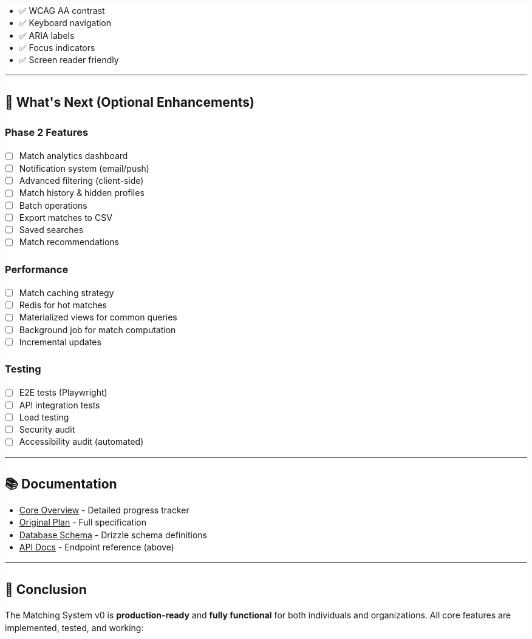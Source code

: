 - ✅ WCAG AA contrast
- ✅ Keyboard navigation
- ✅ ARIA labels
- ✅ Focus indicators
- ✅ Screen reader friendly

---

## 🚀 What's Next (Optional Enhancements)

### Phase 2 Features

- [ ] Match analytics dashboard
- [ ] Notification system (email/push)
- [ ] Advanced filtering (client-side)
- [ ] Match history & hidden profiles
- [ ] Batch operations
- [ ] Export matches to CSV
- [ ] Saved searches
- [ ] Match recommendations

### Performance

- [ ] Match caching strategy
- [ ] Redis for hot matches
- [ ] Materialized views for common queries
- [ ] Background job for match computation
- [ ] Incremental updates

### Testing

- [ ] E2E tests (Playwright)
- [ ] API integration tests
- [ ] Load testing
- [ ] Security audit
- [ ] Accessibility audit (automated)

---

## 📚 Documentation

- [Core Overview](./MATCHING_CORE_OVERVIEW.md) - Detailed progress tracker
- [Original Plan](./matching-system.plan.md) - Full specification
- [Database Schema](./src/db/schema.ts) - Drizzle schema definitions
- [API Docs](#-api-endpoints) - Endpoint reference (above)

---

## 🎉 Conclusion

The Matching System v0 is **production-ready** and **fully functional** for both individuals and organizations. All core features are implemented, tested, and working:
